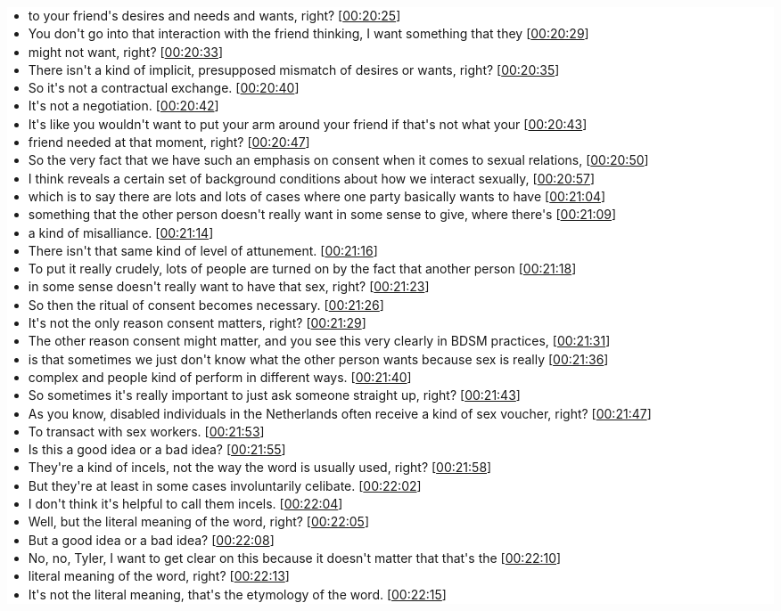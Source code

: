 *  to your friend's desires and needs and wants, right? [[00:20:25](https://www.youtube.com/watch?v=4vVsp1-Zs0A&t=1225.5800000000002s)]
*  You don't go into that interaction with the friend thinking, I want something that they [[00:20:29](https://www.youtube.com/watch?v=4vVsp1-Zs0A&t=1229.7s)]
*  might not want, right? [[00:20:33](https://www.youtube.com/watch?v=4vVsp1-Zs0A&t=1233.94s)]
*  There isn't a kind of implicit, presupposed mismatch of desires or wants, right? [[00:20:35](https://www.youtube.com/watch?v=4vVsp1-Zs0A&t=1235.66s)]
*  So it's not a contractual exchange. [[00:20:40](https://www.youtube.com/watch?v=4vVsp1-Zs0A&t=1240.3600000000001s)]
*  It's not a negotiation. [[00:20:42](https://www.youtube.com/watch?v=4vVsp1-Zs0A&t=1242.3s)]
*  It's like you wouldn't want to put your arm around your friend if that's not what your [[00:20:43](https://www.youtube.com/watch?v=4vVsp1-Zs0A&t=1243.74s)]
*  friend needed at that moment, right? [[00:20:47](https://www.youtube.com/watch?v=4vVsp1-Zs0A&t=1247.7s)]
*  So the very fact that we have such an emphasis on consent when it comes to sexual relations, [[00:20:50](https://www.youtube.com/watch?v=4vVsp1-Zs0A&t=1250.5s)]
*  I think reveals a certain set of background conditions about how we interact sexually, [[00:20:57](https://www.youtube.com/watch?v=4vVsp1-Zs0A&t=1257.54s)]
*  which is to say there are lots and lots of cases where one party basically wants to have [[00:21:04](https://www.youtube.com/watch?v=4vVsp1-Zs0A&t=1264.1000000000001s)]
*  something that the other person doesn't really want in some sense to give, where there's [[00:21:09](https://www.youtube.com/watch?v=4vVsp1-Zs0A&t=1269.8600000000001s)]
*  a kind of misalliance. [[00:21:14](https://www.youtube.com/watch?v=4vVsp1-Zs0A&t=1274.3400000000001s)]
*  There isn't that same kind of level of attunement. [[00:21:16](https://www.youtube.com/watch?v=4vVsp1-Zs0A&t=1276.26s)]
*  To put it really crudely, lots of people are turned on by the fact that another person [[00:21:18](https://www.youtube.com/watch?v=4vVsp1-Zs0A&t=1278.66s)]
*  in some sense doesn't really want to have that sex, right? [[00:21:23](https://www.youtube.com/watch?v=4vVsp1-Zs0A&t=1283.62s)]
*  So then the ritual of consent becomes necessary. [[00:21:26](https://www.youtube.com/watch?v=4vVsp1-Zs0A&t=1286.5s)]
*  It's not the only reason consent matters, right? [[00:21:29](https://www.youtube.com/watch?v=4vVsp1-Zs0A&t=1289.7s)]
*  The other reason consent might matter, and you see this very clearly in BDSM practices, [[00:21:31](https://www.youtube.com/watch?v=4vVsp1-Zs0A&t=1291.86s)]
*  is that sometimes we just don't know what the other person wants because sex is really [[00:21:36](https://www.youtube.com/watch?v=4vVsp1-Zs0A&t=1296.86s)]
*  complex and people kind of perform in different ways. [[00:21:40](https://www.youtube.com/watch?v=4vVsp1-Zs0A&t=1300.22s)]
*  So sometimes it's really important to just ask someone straight up, right? [[00:21:43](https://www.youtube.com/watch?v=4vVsp1-Zs0A&t=1303.14s)]
*  As you know, disabled individuals in the Netherlands often receive a kind of sex voucher, right? [[00:21:47](https://www.youtube.com/watch?v=4vVsp1-Zs0A&t=1307.8600000000001s)]
*  To transact with sex workers. [[00:21:53](https://www.youtube.com/watch?v=4vVsp1-Zs0A&t=1313.8600000000001s)]
*  Is this a good idea or a bad idea? [[00:21:55](https://www.youtube.com/watch?v=4vVsp1-Zs0A&t=1315.96s)]
*  They're a kind of incels, not the way the word is usually used, right? [[00:21:58](https://www.youtube.com/watch?v=4vVsp1-Zs0A&t=1318.42s)]
*  But they're at least in some cases involuntarily celibate. [[00:22:02](https://www.youtube.com/watch?v=4vVsp1-Zs0A&t=1322.1000000000001s)]
*  I don't think it's helpful to call them incels. [[00:22:04](https://www.youtube.com/watch?v=4vVsp1-Zs0A&t=1324.14s)]
*  Well, but the literal meaning of the word, right? [[00:22:05](https://www.youtube.com/watch?v=4vVsp1-Zs0A&t=1325.98s)]
*  But a good idea or a bad idea? [[00:22:08](https://www.youtube.com/watch?v=4vVsp1-Zs0A&t=1328.7s)]
*  No, no, Tyler, I want to get clear on this because it doesn't matter that that's the [[00:22:10](https://www.youtube.com/watch?v=4vVsp1-Zs0A&t=1330.34s)]
*  literal meaning of the word, right? [[00:22:13](https://www.youtube.com/watch?v=4vVsp1-Zs0A&t=1333.54s)]
*  It's not the literal meaning, that's the etymology of the word. [[00:22:15](https://www.youtube.com/watch?v=4vVsp1-Zs0A&t=1335.1799999999998s)]